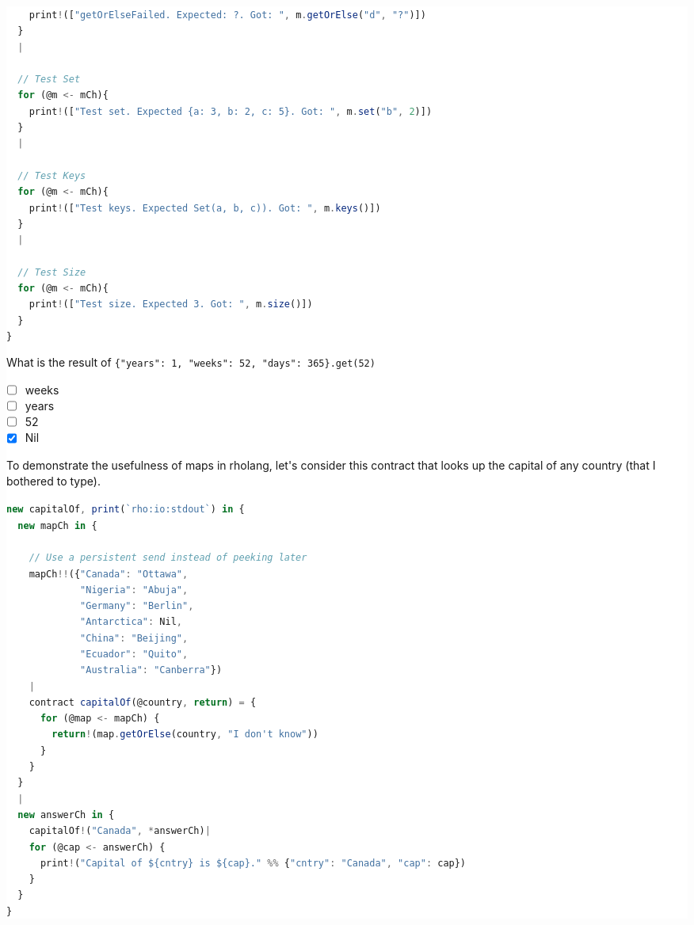 ```javascript
    print!(["getOrElseFailed. Expected: ?. Got: ", m.getOrElse("d", "?")])
  }
  |

  // Test Set
  for (@m <- mCh){
    print!(["Test set. Expected {a: 3, b: 2, c: 5}. Got: ", m.set("b", 2)])
  }
  |

  // Test Keys
  for (@m <- mCh){
    print!(["Test keys. Expected Set(a, b, c)). Got: ", m.keys()])
  }
  |

  // Test Size
  for (@m <- mCh){
    print!(["Test size. Expected 3. Got: ", m.size()])
  }
}
```

What is the result of `{"years": 1, "weeks": 52, "days": 365}.get(52)`

- [ ] weeks
- [ ] years
- [ ] 52
- [x] Nil

To demonstrate the usefulness of maps in rholang, let's consider this contract that looks up the capital of any country (that I bothered to type).

```javascript
new capitalOf, print(`rho:io:stdout`) in {
  new mapCh in {

    // Use a persistent send instead of peeking later
    mapCh!!({"Canada": "Ottawa",
             "Nigeria": "Abuja",
             "Germany": "Berlin",
             "Antarctica": Nil,
             "China": "Beijing",
             "Ecuador": "Quito",
             "Australia": "Canberra"})
    |
    contract capitalOf(@country, return) = {
      for (@map <- mapCh) {
        return!(map.getOrElse(country, "I don't know"))
      }
    }
  }
  |
  new answerCh in {
    capitalOf!("Canada", *answerCh)|
    for (@cap <- answerCh) {
      print!("Capital of ${cntry} is ${cap}." %% {"cntry": "Canada", "cap": cap})
    }
  }
}
```
